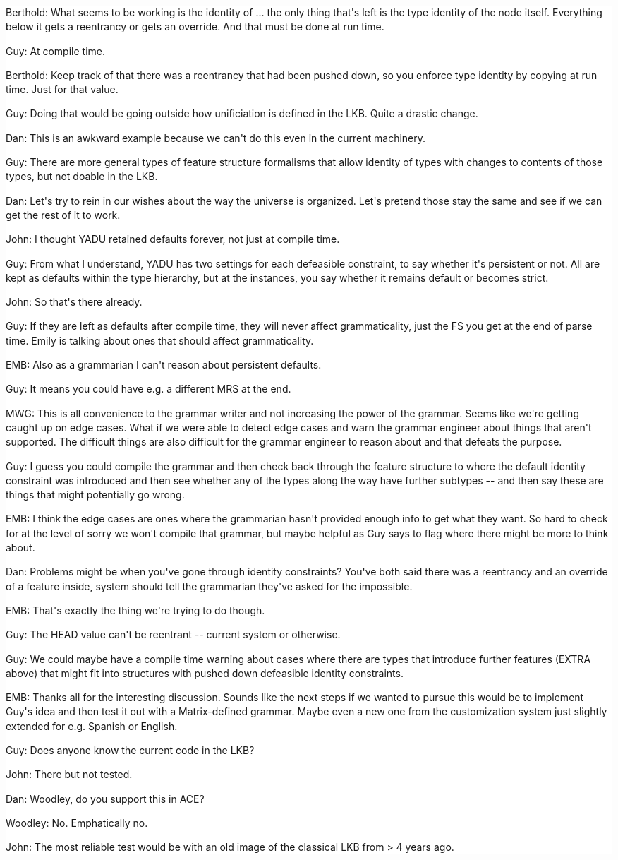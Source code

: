 Berthold: What seems to be working is the identity of ... the only thing that's left is the type identity of the node itself. Everything below it gets a reentrancy or gets an override. And that must be done at run time.

Guy: At compile time.

Berthold: Keep track of that there was a reentrancy that had been pushed down, so you enforce type identity by copying at run time. Just for that value.

Guy: Doing that would be going outside how unificiation is defined in the LKB. Quite a drastic change.

Dan: This is an awkward example because we can't do this even in the current machinery.

Guy: There are more general types of feature structure formalisms that allow identity of types with changes to contents of those types, but not doable in the LKB.

Dan: Let's try to rein in our wishes about the way the universe is organized. Let's pretend those stay the same and see if we can get the rest of it to work.

John: I thought YADU retained defaults forever, not just at compile time.

Guy: From what I understand, YADU has two settings for each defeasible constraint, to say whether it's persistent or not. All are kept as defaults within the type hierarchy, but at the instances, you say whether it remains default or becomes strict.

John: So that's there already.

Guy: If they are left as defaults after compile time, they will never affect grammaticality, just the FS you get at the end of parse time. Emily is talking about ones that should affect grammaticality.

EMB: Also as a grammarian I can't reason about persistent defaults.

Guy: It means you could have e.g. a different MRS at the end.

MWG: This is all convenience to the grammar writer and not increasing the power of the grammar. Seems like we're getting caught up on edge cases. What if we were able to detect edge cases and warn the grammar engineer about things that aren't supported. The difficult things are also difficult for the grammar engineer to reason about and that defeats the purpose.

Guy: I guess you could compile the grammar and then check back through the feature structure to where the default identity constraint was introduced and then see whether any of the types along the way have further subtypes -- and then say these are things that might potentially go wrong.

EMB: I think the edge cases are ones where the grammarian hasn't provided enough info to get what they want. So hard to check for at the level of sorry we won't compile that grammar, but maybe helpful as Guy says to flag where there might be more to think about.

Dan: Problems might be when you've gone through identity constraints? You've both said there was a reentrancy and an override of a feature inside, system should tell the grammarian they've asked for the impossible.

EMB: That's exactly the thing we're trying to do though.

Guy: The HEAD value can't be reentrant -- current system or otherwise.

Guy: We could maybe have a compile time warning about cases where there are types that introduce further features (EXTRA above) that might fit into structures with pushed down defeasible identity constraints.

EMB: Thanks all for the interesting discussion. Sounds like the next steps if we wanted to pursue this would be to implement Guy's idea and then test it out with a Matrix-defined grammar. Maybe even a new one from the customization system just slightly extended for e.g. Spanish or English.

Guy: Does anyone know the current code in the LKB?

John: There but not tested.

Dan: Woodley, do you support this in ACE?

Woodley: No. Emphatically no.

John: The most reliable test would be with an old image of the classical LKB from > 4 years ago.
